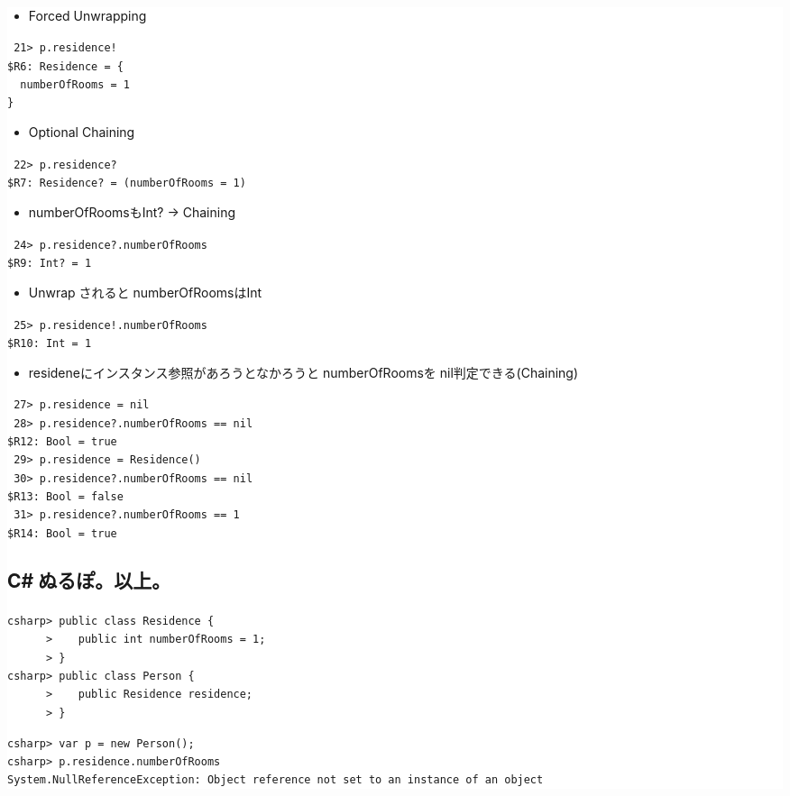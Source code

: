 - Forced Unwrapping

~~~ 
 21> p.residence!
$R6: Residence = {
  numberOfRooms = 1
}
~~~

- Optional Chaining

~~~
 22> p.residence?
$R7: Residence? = (numberOfRooms = 1)
~~~

- numberOfRoomsもInt? -> Chaining

~~~
 24> p.residence?.numberOfRooms 
$R9: Int? = 1
~~~

- Unwrap されると numberOfRoomsはInt

~~~
 25> p.residence!.numberOfRooms 
$R10: Int = 1
~~~

- resideneにインスタンス参照があろうとなかろうと numberOfRoomsを nil判定できる(Chaining)

~~~
 27> p.residence = nil
 28> p.residence?.numberOfRooms == nil
$R12: Bool = true
 29> p.residence = Residence()
 30> p.residence?.numberOfRooms == nil 
$R13: Bool = false
 31> p.residence?.numberOfRooms == 1
$R14: Bool = true
~~~


## C# ぬるぽ。以上。

~~~
csharp> public class Residence {
      >    public int numberOfRooms = 1;
      > }
csharp> public class Person {
      >    public Residence residence;
      > }
~~~

~~~
csharp> var p = new Person();
csharp> p.residence.numberOfRooms
System.NullReferenceException: Object reference not set to an instance of an object
~~~      

